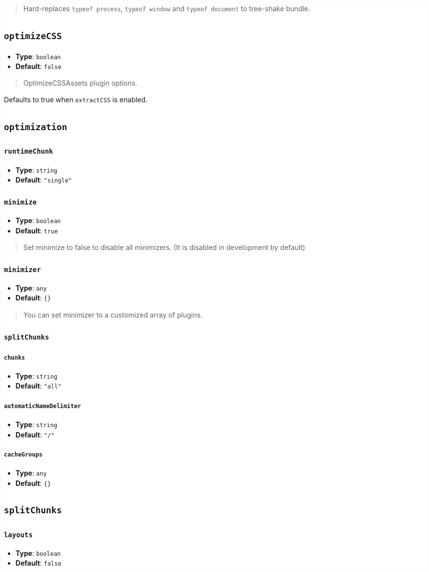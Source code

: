 > Hard-replaces `typeof process`, `typeof window` and `typeof document` to tree-shake bundle.


## `optimizeCSS`
- **Type**: `boolean`
- **Default**: `false`

> OptimizeCSSAssets plugin options.


Defaults to true when `extractCSS` is enabled.


## `optimization`

### `runtimeChunk`
- **Type**: `string`
- **Default**: `"single"`


### `minimize`
- **Type**: `boolean`
- **Default**: `true`

> Set minimize to false to disable all minimizers. (It is disabled in development by default)


### `minimizer`
- **Type**: `any`
- **Default**: `{}`

> You can set minimizer to a customized array of plugins.


### `splitChunks`

#### `chunks`
- **Type**: `string`
- **Default**: `"all"`


#### `automaticNameDelimiter`
- **Type**: `string`
- **Default**: `"/"`


#### `cacheGroups`
- **Type**: `any`
- **Default**: `{}`


## `splitChunks`

### `layouts`
- **Type**: `boolean`
- **Default**: `false`
